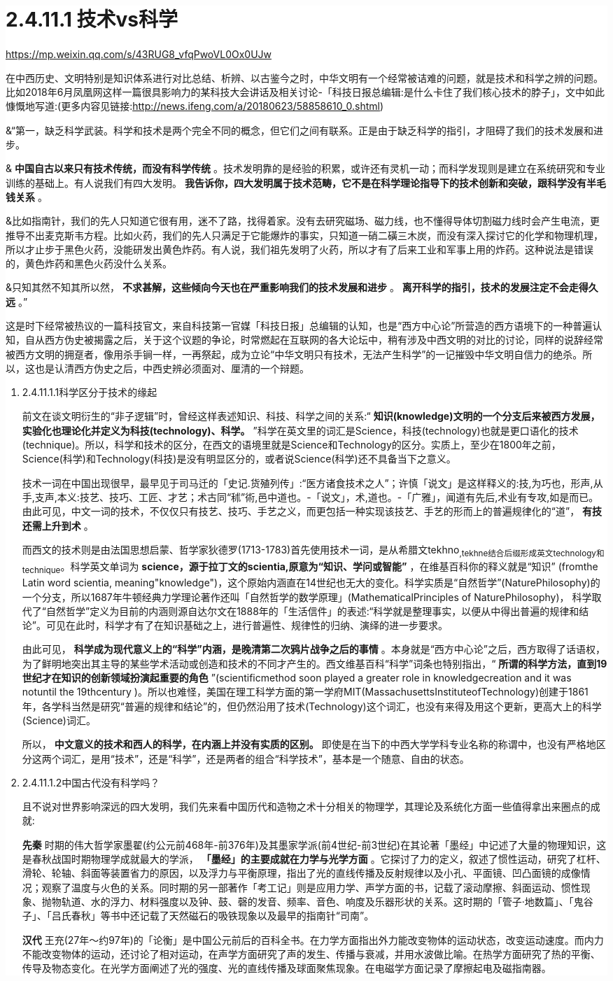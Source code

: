 
# 2.4.11.1 技术vs科学

<https://mp.weixin.qq.com/s/43RUG8_vfqPwoVL0Ox0UJw>

在中西历史、文明特别是知识体系进行对比总结、析辨、以古鉴今之时，中华文明有一个经常被诘难的问题，就是技术和科学之辨的问题。比如2018年6月凤凰网这样一篇很具影响力的某科技大会讲话及相关讨论-「科技日报总编辑:是什么卡住了我们核心技术的脖子」，文中如此慷慨地写道:(更多内容见链接:<http://news.ifeng.com/a/20180623/58858610_0.shtml>)

&“第一，缺乏科学武装。科学和技术是两个完全不同的概念，但它们之间有联系。正是由于缺乏科学的指引，才阻碍了我们的技术发展和进步。

& **中国自古以来只有技术传统，而没有科学传统** 。技术发明靠的是经验的积累，或许还有灵机一动；而科学发现则是建立在系统研究和专业训练的基础上。有人说我们有四大发明。 **我告诉你，四大发明属于技术范畴，它不是在科学理论指导下的技术创新和突破，跟科学没有半毛钱关系** 。

&比如指南针，我们的先人只知道它很有用，迷不了路，找得着家。没有去研究磁场、磁力线，也不懂得导体切割磁力线时会产生电流，更推导不出麦克斯韦方程。比如火药，我们的先人只满足于它能爆炸的事实，只知道一硝二磺三木炭，而没有深入探讨它的化学和物理机理，所以才止步于黑色火药，没能研发出黄色炸药。有人说，我们祖先发明了火药，所以才有了后来工业和军事上用的炸药。这种说法是错误的，黄色炸药和黑色火药没什么关系。

&只知其然不知其所以然， **不求甚解，这些倾向今天也在严重影响我们的技术发展和进步** 。 **离开科学的指引，技术的发展注定不会走得久远** 。”

这是时下经常被热议的一篇科技官文，来自科技第一官媒「科技日报」总编辑的认知，也是“西方中心论”所营造的西方语境下的一种普遍认知，自从西方伪史被揭露之后，关于这个议题的争论，时常燃起在互联网的各大论坛中，稍有涉及中西文明的对比的讨论，同样的说辞经常被西方文明的拥趸者，像用杀手锏一样，一再祭起，成为立论“中华文明只有技术，无法产生科学”的一记摧毁中华文明自信力的绝杀。所以，这也是认清西方伪史之后，中西史辨必须面对、厘清的一个辩题。

1.  2.4.11.1.1科学区分于技术的缘起

    前文在谈文明衍生的“非子逻辑”时，曾经这样表述知识、科技、科学之间的关系:“ **知识(knowledge)文明的一个分支后来被西方发展，实验化也理论化并定义为科技(technology)、科学。** ”科学在英文里的词汇是Science，科技(technology)也就是更口语化的技术(technique)。所以，科学和技术的区分，在西文的语境里就是Science和Technology的区分。实质上，至少在1800年之前，Science(科学)和Technology(科技)是没有明显区分的，或者说Science(科学)还不具备当下之意义。
    
    技术一词在中国出现很早，最早见于司马迁的「史记.货殖列传」:“医方诸食技术之人”；许慎「说文」是这样释义的:技,为巧也，形声,从手,支声,本义:技艺、技巧、工匠、才艺；术古同“秫”術,邑中道也。-「说文」，术,道也。-「广雅」，闻道有先后,术业有专攻,如是而已。由此可见，中文一词的技术，不仅仅只有技艺、技巧、手艺之义，而更包括一种实现该技艺、手艺的形而上的普遍规律化的“道”， **有技还需上升到术** 。
    
    而西文的技术则是由法国思想启蒙、哲学家狄德罗(1713-1783)首先使用技术一词，是从希腊文tekhno<sub>,tekhne结合后缀形成英文technology和technique</sub>。科学英文单词为 **science，源于拉丁文的scientia,原意为“知识、学问或智能”** ，在维基百科你的释义就是“知识” (fromthe Latin word scientia, meaning"knowledge")，这个原始内涵直在14世纪也无大的变化。科学实质是“自然哲学”(NaturePhilosophy)的一个分支，所以1687年牛顿经典力学理论著作还叫「自然哲学的数学原理」(MathematicalPrinciples of NaturePhilosophy)， 科学取代了“自然哲学”定义为目前的内涵则源自达尔文在1888年的「生活信件」的表述:“科学就是整理事实，以便从中得出普遍的规律和结论”。可见在此时，科学才有了在知识基础之上，进行普遍性、规律性的归纳、演绎的进一步要求。
    
    由此可见， **科学成为现代意义上的“科学”内涵，是晚清第二次鸦片战争之后的事情** 。本身就是“西方中心论”之后，西方取得了话语权，为了鲜明地突出其主导的某些学术活动或创造和技术的不同才产生的。西文维基百科“科学”词条也特别指出，“ **所谓的科学方法，直到19世纪才在知识的创新领域扮演起重要的角色** ”(scientificmethod soon played a greater role in knowledgecreation and it was notuntil the 19thcentury )。所以也难怪，美国在理工科学方面的第一学府MIT(MassachusettsInstituteofTechnology)创建于1861年，各学科当然是研究“普遍的规律和结论”的，但仍然沿用了技术(Technology)这个词汇，也没有来得及用这个更新，更高大上的科学(Science)词汇。
    
    所以， **中文意义的技术和西人的科学，在内涵上并没有实质的区别。** 即使是在当下的中西大学学科专业名称的称谓中，也没有严格地区分这两个词汇，是用“技术”，还是“科学”，还是两者的组合“科学技术”，基本是一个随意、自由的状态。

2.  2.4.11.1.2中国古代没有科学吗？

    且不说对世界影响深远的四大发明，我们先来看中国历代和造物之术十分相关的物理学，其理论及系统化方面一些值得拿出来圈点的成就:
    
    **先秦** 时期的伟大哲学家墨翟(约公元前468年-前376年)及其墨家学派(前4世纪-前3世纪)在其论著「墨经」中记述了大量的物理知识，这是春秋战国时期物理学成就最大的学派， **「墨经」的主要成就在力学与光学方面** 。它探讨了力的定义，叙述了惯性运动，研究了杠杆、滑轮、轮轴、斜面等装置省力的原因，以及浮力与平衡原理，指出了光的直线传播及反射规律以及小孔、平面镜、凹凸面镜的成像情况；观察了温度与火色的关系。同时期的另一部著作「考工记」则是应用力学、声学方面的书，记载了滚动摩擦、斜面运动、惯性现象、抛物轨道、水的浮力、材料强度以及钟、鼓、磬的发音、频率、音色、响度及乐器形状的关系。这时期的「管子·地数篇」、「鬼谷子」、「吕氏春秋」等书中还记载了天然磁石的吸铁现象以及最早的指南针“司南”。
    
    **汉代** 王充(27年～约97年)的「论衡」是中国公元前后的百科全书。在力学方面指出外力能改变物体的运动状态，改变运动速度。而内力不能改变物体的运动，还讨论了相对运动，在声学方面研究了声的发生、传播与衰减，并用水波做比喻。在热学方面研究了热的平衡、传导及物态变化。在光学方面阐述了光的强度、光的直线传播及球面聚焦现象。在电磁学方面记录了摩擦起电及磁指南器。
    